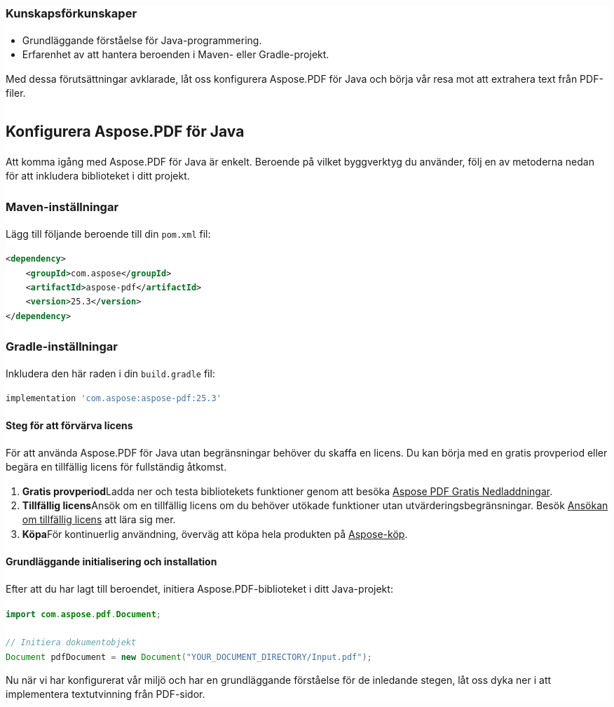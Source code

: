 ### Kunskapsförkunskaper
- Grundläggande förståelse för Java-programmering.
- Erfarenhet av att hantera beroenden i Maven- eller Gradle-projekt.

Med dessa förutsättningar avklarade, låt oss konfigurera Aspose.PDF för Java och börja vår resa mot att extrahera text från PDF-filer.

## Konfigurera Aspose.PDF för Java

Att komma igång med Aspose.PDF för Java är enkelt. Beroende på vilket byggverktyg du använder, följ en av metoderna nedan för att inkludera biblioteket i ditt projekt.

### Maven-inställningar
Lägg till följande beroende till din `pom.xml` fil:

```xml
<dependency>
    <groupId>com.aspose</groupId>
    <artifactId>aspose-pdf</artifactId>
    <version>25.3</version>
</dependency>
```

### Gradle-inställningar
Inkludera den här raden i din `build.gradle` fil:

```gradle
implementation 'com.aspose:aspose-pdf:25.3'
```

#### Steg för att förvärva licens

För att använda Aspose.PDF för Java utan begränsningar behöver du skaffa en licens. Du kan börja med en gratis provperiod eller begära en tillfällig licens för fullständig åtkomst.

1. **Gratis provperiod**Ladda ner och testa bibliotekets funktioner genom att besöka [Aspose PDF Gratis Nedladdningar](https://releases.aspose.com/pdf/java/).
2. **Tillfällig licens**Ansök om en tillfällig licens om du behöver utökade funktioner utan utvärderingsbegränsningar. Besök [Ansökan om tillfällig licens](https://purchase.aspose.com/temporary-license/) att lära sig mer.
3. **Köpa**För kontinuerlig användning, överväg att köpa hela produkten på [Aspose-köp](https://purchase.aspose.com/buy).

#### Grundläggande initialisering och installation

Efter att du har lagt till beroendet, initiera Aspose.PDF-biblioteket i ditt Java-projekt:

```java
import com.aspose.pdf.Document;

// Initiera dokumentobjekt
Document pdfDocument = new Document("YOUR_DOCUMENT_DIRECTORY/Input.pdf");
```

Nu när vi har konfigurerat vår miljö och har en grundläggande förståelse för de inledande stegen, låt oss dyka ner i att implementera textutvinning från PDF-sidor.

